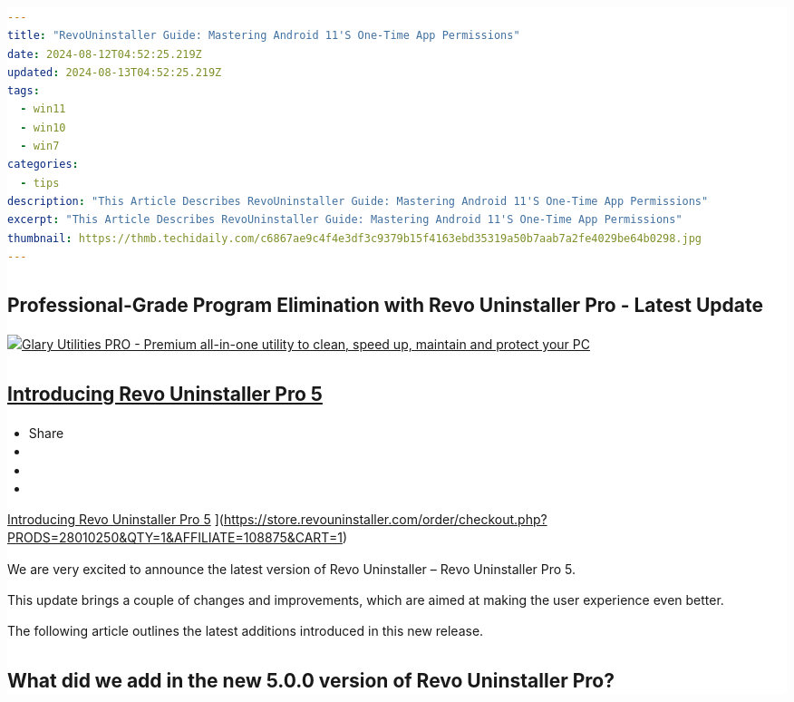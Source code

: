 ```yaml
---
title: "RevoUninstaller Guide: Mastering Android 11'S One-Time App Permissions"
date: 2024-08-12T04:52:25.219Z
updated: 2024-08-13T04:52:25.219Z
tags:
  - win11
  - win10
  - win7
categories:
  - tips
description: "This Article Describes RevoUninstaller Guide: Mastering Android 11'S One-Time App Permissions"
excerpt: "This Article Describes RevoUninstaller Guide: Mastering Android 11'S One-Time App Permissions"
thumbnail: https://thmb.techidaily.com/c6867ae9c4f4e3df3c9379b15f4163ebd35319a50b7aab7a2fe4029be64b0298.jpg
---
```


## Professional-Grade Program Elimination with Revo Uninstaller Pro - Latest Update


<a href="https://order.glarysoft.com/order/checkout.php?PRODS=4535075&QTY=1&AFFILIATE=108875&CART=1"><img src="https://secure.avangate.com/images/merchant/6734fa703f6633ab896eecbdfad8953a/products/GU-500_672.png" border="0">Glary Utilities PRO -  Premium all-in-one utility to clean, speed up, maintain and protect your PC</a>

## [Introducing Revo Uninstaller Pro 5](https://store.revouninstaller.com/order/checkout.php?PRODS=28010250&QTY=1&AFFILIATE=108875&CART=1)

* Share
* [](http://www.facebook.com/share.php?u=https://www.revouninstaller.com/blog/introducing-revo-uninstaller-pro-5/&title=Introducing+Revo+Uninstaller+Pro+5)
* [](https://twitter.com/intent/tweet?text=Introducing+Revo+Uninstaller+Pro+5&url=https://www.revouninstaller.com/blog/introducing-revo-uninstaller-pro-5/ "Click to share on Twitter")
* [](https://store.revouninstaller.com/order/checkout.php?PRODS=28010250&QTY=1&AFFILIATE=108875&CART=1)

[Introducing Revo Uninstaller Pro 5](https://f057a20f961f56a72089-b74530d2d26278124f446233f95622ef.ssl.cf1.rackcdn.com/site/blog/introducing-revo-5/introducing-revo-uninstaller-pro-5.jpg) ](https://store.revouninstaller.com/order/checkout.php?PRODS=28010250&QTY=1&AFFILIATE=108875&CART=1)

 We are very excited to announce the latest version of Revo Uninstaller – Revo Uninstaller Pro 5.

 This update brings a couple of changes and improvements, which are aimed at making the user experience even better.

 The following article outlines the latest additions introduced in this new release.

## What did we add in the new 5.0.0 version of Revo Uninstaller Pro?
